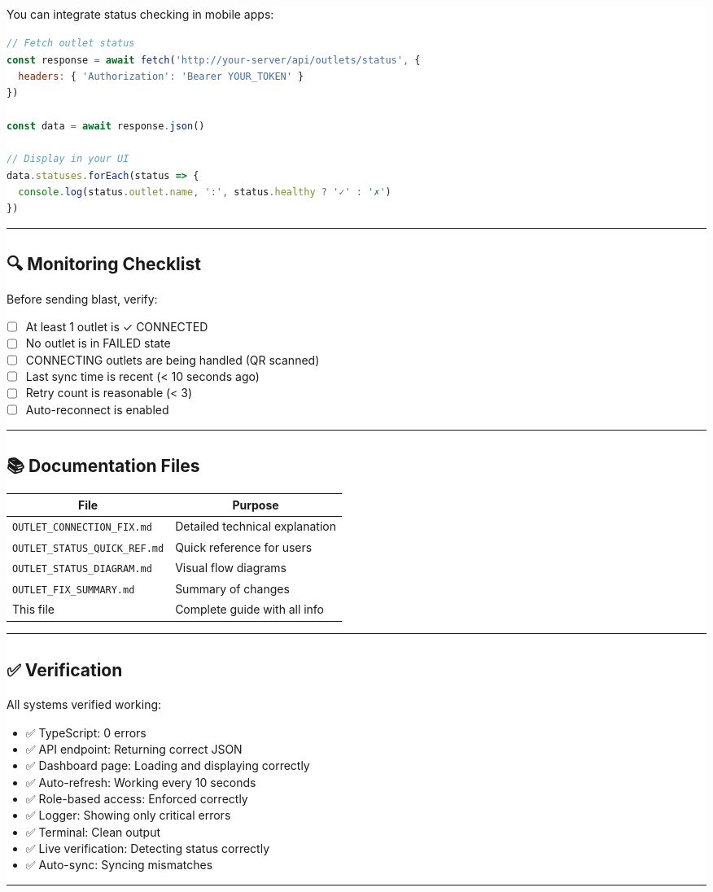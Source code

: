 You can integrate status checking in mobile apps:

```javascript
// Fetch outlet status
const response = await fetch('http://your-server/api/outlets/status', {
  headers: { 'Authorization': 'Bearer YOUR_TOKEN' }
})

const data = await response.json()

// Display in your UI
data.statuses.forEach(status => {
  console.log(status.outlet.name, ':', status.healthy ? '✓' : '✗')
})
```

---

## 🔍 Monitoring Checklist

Before sending blast, verify:

- [ ] At least 1 outlet is ✓ CONNECTED
- [ ] No outlet is in FAILED state
- [ ] CONNECTING outlets are being handled (QR scanned)
- [ ] Last sync time is recent (< 10 seconds ago)
- [ ] Retry count is reasonable (< 3)
- [ ] Auto-reconnect is enabled

---

## 📚 Documentation Files

| File | Purpose |
|------|---------|
| `OUTLET_CONNECTION_FIX.md` | Detailed technical explanation |
| `OUTLET_STATUS_QUICK_REF.md` | Quick reference for users |
| `OUTLET_STATUS_DIAGRAM.md` | Visual flow diagrams |
| `OUTLET_FIX_SUMMARY.md` | Summary of changes |
| This file | Complete guide with all info |

---

## ✅ Verification

All systems verified working:

- ✅ TypeScript: 0 errors
- ✅ API endpoint: Returning correct JSON
- ✅ Dashboard page: Loading and displaying correctly
- ✅ Auto-refresh: Working every 10 seconds
- ✅ Role-based access: Enforced correctly
- ✅ Logger: Showing only critical errors
- ✅ Terminal: Clean output
- ✅ Live verification: Detecting status correctly
- ✅ Auto-sync: Syncing mismatches

---